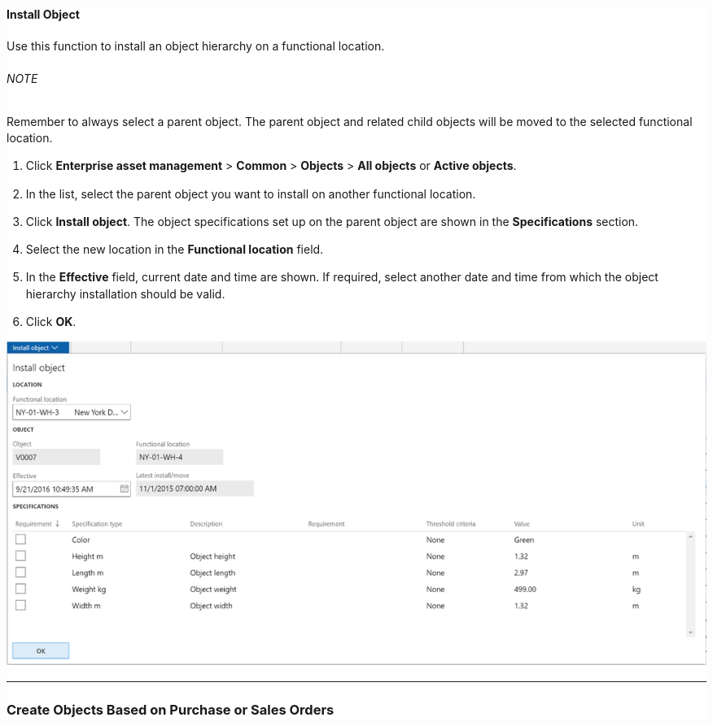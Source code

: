 
#### Install Object

Use this function to install an object hierarchy on a functional location.


###### NOTE

Remember to always select a parent object. The parent object and related child objects will be moved to the selected functional location.


1. Click **Enterprise asset management** > **Common** > **Objects** > **All objects** or **Active objects**.

2. In the list, select the parent object you want to install on another functional location.



3. Click **Install object**. The object specifications set up on the parent object are shown in the **Specifications** section.

4. Select the new location in the **Functional location** field.



5. In the **Effective** field, current date and time are shown. If required, select another date and time from which the object hierarchy installation should be valid.

6. Click **OK**.


![Figure 6-33](/Figures/06-33_InstallObject_On_FunctionalLocation_AX7.png)


---


### Create Objects Based on Purchase or Sales Orders
